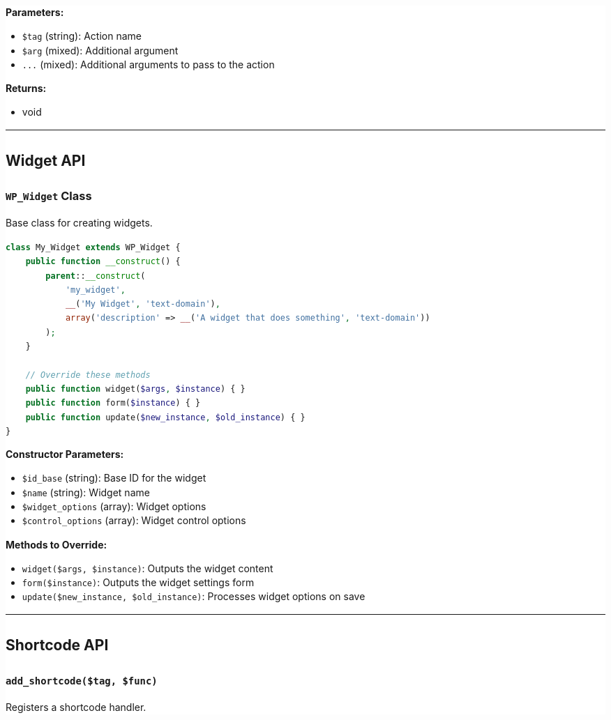 **Parameters:**

- `$tag` (string): Action name
- `$arg` (mixed): Additional argument
- `...` (mixed): Additional arguments to pass to the action

**Returns:**

- void

---

## Widget API

### `WP_Widget` Class

Base class for creating widgets.

```php
class My_Widget extends WP_Widget {
    public function __construct() {
        parent::__construct(
            'my_widget',
            __('My Widget', 'text-domain'),
            array('description' => __('A widget that does something', 'text-domain'))
        );
    }

    // Override these methods
    public function widget($args, $instance) { }
    public function form($instance) { }
    public function update($new_instance, $old_instance) { }
}
```

**Constructor Parameters:**

- `$id_base` (string): Base ID for the widget
- `$name` (string): Widget name
- `$widget_options` (array): Widget options
- `$control_options` (array): Widget control options

**Methods to Override:**

- `widget($args, $instance)`: Outputs the widget content
- `form($instance)`: Outputs the widget settings form
- `update($new_instance, $old_instance)`: Processes widget options on save

---

## Shortcode API

### `add_shortcode($tag, $func)`

Registers a shortcode handler.
